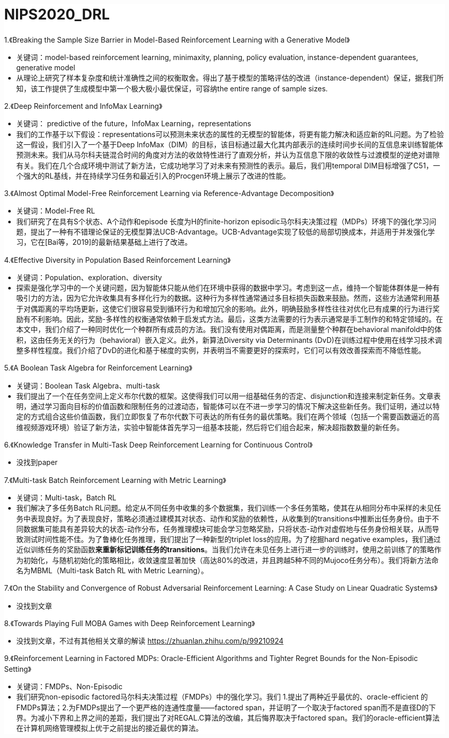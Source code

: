 # NIPS2020_DRL

1.《Breaking the Sample Size Barrier in Model-Based Reinforcement Learning with a Generative Model》
- 关键词：model-based reinforcement learning, minimaxity, planning, policy evaluation, instance-dependent guarantees, generative model
- 从理论上研究了样本复杂度和统计准确性之间的权衡取舍。得出了基于模型的策略评估的改进（instance-dependent）保证，据我们所知，该工作提供了生成模型中第一个极大极小最优保证，可容纳the entire range of sample sizes.

2.《Deep Reinforcement and InfoMax Learning》
- 关键词： predictive of the future，InfoMax Learning，representations
- 我们的工作基于以下假设：representations可以预测未来状态的属性的无模型的智能体，将更有能力解决和适应新的RL问题。为了检验这一假设，我们引入了一个基于Deep InfoMax（DIM）的目标，该目标通过最大化其内部表示的连续时间步长间的互信息来训练智能体预测未来。我们从马尔科夫链混合时间的角度对方法的收敛特性进行了直观分析，并认为互信息下限的收敛性与过渡模型的逆绝对谱隙有关。我们在几个合成环境中测试了新方法，它成功地学习了对未来有预测性的表示。最后，我们用temporal DIM目标增强了C51，一个强大的RL基线，并在持续学习任务和最近引入的Procgen环境上展示了改进的性能。

3.《Almost Optimal Model-Free Reinforcement Learning via Reference-Advantage Decomposition》
- 关键词：Model-Free RL
- 我们研究了在具有S个状态、A个动作和episode 长度为H的finite-horizon episodic马尔科夫决策过程（MDPs）环境下的强化学习问题，提出了一种有不错理论保证的无模型算法UCB-Advantage。UCB-Advantage实现了较低的局部切换成本，并适用于并发强化学习，它在[Bai等，2019]的最新结果基础上进行了改进。

4.《Effective Diversity in Population Based Reinforcement Learning》
- 关键词：Population、exploration、diversity
- 探索是强化学习中的一个关键问题，因为智能体只能从他们在环境中获得的数据中学习。考虑到这一点，维持一个智能体群体是一种有吸引力的方法，因为它允许收集具有多样化行为的数据。这种行为多样性通常通过多目标损失函数来鼓励。然而，这些方法通常利用基于对偶距离的平均场更新，这使它们很容易受到循环行为和增加冗余的影响。此外，明确鼓励多样性往往对优化已有成果的行为进行奖励有不利影响。因此，奖励-多样性的权衡通常依赖于启发式方法。最后，这类方法需要的行为表示通常是手工制作的和特定领域的。在本文中，我们介绍了一种同时优化一个种群所有成员的方法。我们没有使用对偶距离，而是测量整个种群在behavioral manifold中的体积，这由任务无关的行为（behavioral）嵌入定义。此外，新算法Diversity via Determinants (DvD)在训练过程中使用在线学习技术调整多样性程度。我们介绍了DvD的进化和基于梯度的实例，并表明当不需要更好的探索时，它们可以有效改善探索而不降低性能。

5.《A Boolean Task Algebra for Reinforcement Learning》
- 关键词：Boolean Task Algebra、multi-task
- 我们提出了一个在任务空间上定义布尔代数的框架。这使得我们可以用一组基础任务的否定、disjunction和连接来制定新任务。文章表明，通过学习面向目标的价值函数和限制任务的过渡动态，智能体可以在不进一步学习的情况下解决这些新任务。我们证明，通过以特定的方式组合这些价值函数，我们立即恢复了布尔代数下可表达的所有任务的最优策略。我们在两个领域（包括一个需要函数逼近的高维视频游戏环境）验证了新方法，实验中智能体首先学习一组基本技能，然后将它们组合起来，解决超指数数量的新任务。

6.《Knowledge Transfer in Multi-Task Deep Reinforcement Learning for Continuous Control》
- 没找到paper

7.《Multi-task Batch Reinforcement Learning with Metric Learning》
- 关键词：Multi-task，Batch RL
- 我们解决了多任务Batch RL问题。给定从不同任务中收集的多个数据集，我们训练一个多任务策略，使其在从相同分布中采样的未见任务中表现良好。为了表现良好，策略必须通过建模其对状态、动作和奖励的依赖性，从收集到的transitions中推断出任务身份。由于不同数据集可能具有差异较大的状态-动作分布，任务推理模块可能会学习忽略奖励，只将状态-动作对虚假地与任务身份相关联，从而导致测试时间性能不佳。为了鲁棒化任务推理，我们提出了一种新型的triplet loss的应用。为了挖掘hard negative examples，我们通过近似训练任务的奖励函数**来重新标记训练任务的transitions**。当我们允许在未见任务上进行进一步的训练时，使用之前训练了的策略作为初始化，与随机初始化的策略相比，收敛速度显著加快（高达80%的改进，并且跨越5种不同的Mujoco任务分布）。我们将新方法命名为MBML（Multi-task Batch RL with Metric Learning）。

7.《On the Stability and Convergence of Robust Adversarial Reinforcement Learning: A Case Study on Linear Quadratic Systems》
- 没找到文章

8.《Towards Playing Full MOBA Games with Deep Reinforcement Learning》
- 没找到文章，不过有其他相关文章的解读 https://zhuanlan.zhihu.com/p/99210924

9.《Reinforcement Learning in Factored MDPs: Oracle-Efficient Algorithms and Tighter Regret Bounds for the Non-Episodic Setting》
- 关键词：FMDPs、Non-Episodic
- 我们研究non-episodic factored马尔科夫决策过程（FMDPs）中的强化学习。我们 1.提出了两种近乎最优的、oracle-efficient 的FMDPs算法；2.为FMDPs提出了一个更严格的连通性度量——factored span，并证明了一个取决于factored span而不是直径D的下界。为减小下界和上界之间的差距，我们提出了对REGAL.C算法的改编，其后悔界取决于factored span。我们的oracle-efficient算法在计算机网络管理模拟上优于之前提出的接近最优的算法。
